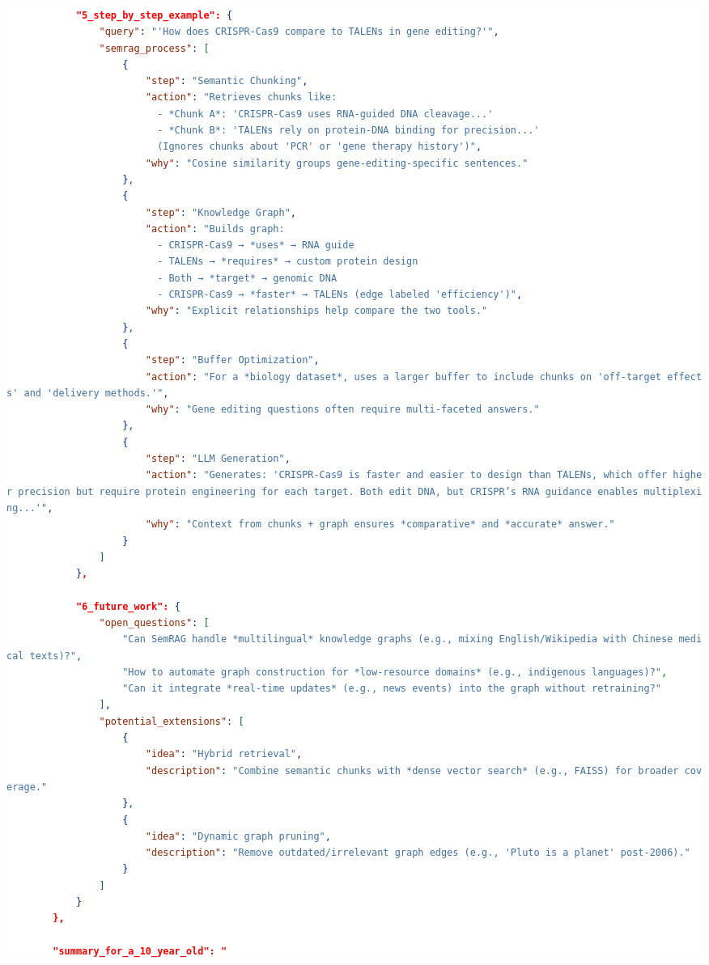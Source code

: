 ```json
            "5_step_by_step_example": {
                "query": "'How does CRISPR-Cas9 compare to TALENs in gene editing?'",
                "semrag_process": [
                    {
                        "step": "Semantic Chunking",
                        "action": "Retrieves chunks like:
                          - *Chunk A*: 'CRISPR-Cas9 uses RNA-guided DNA cleavage...'
                          - *Chunk B*: 'TALENs rely on protein-DNA binding for precision...'
                          (Ignores chunks about 'PCR' or 'gene therapy history')",
                        "why": "Cosine similarity groups gene-editing-specific sentences."
                    },
                    {
                        "step": "Knowledge Graph",
                        "action": "Builds graph:
                          - CRISPR-Cas9 → *uses* → RNA guide
                          - TALENs → *requires* → custom protein design
                          - Both → *target* → genomic DNA
                          - CRISPR-Cas9 → *faster* → TALENs (edge labeled 'efficiency')",
                        "why": "Explicit relationships help compare the two tools."
                    },
                    {
                        "step": "Buffer Optimization",
                        "action": "For a *biology dataset*, uses a larger buffer to include chunks on 'off-target effects' and 'delivery methods.'",
                        "why": "Gene editing questions often require multi-faceted answers."
                    },
                    {
                        "step": "LLM Generation",
                        "action": "Generates: 'CRISPR-Cas9 is faster and easier to design than TALENs, which offer higher precision but require protein engineering for each target. Both edit DNA, but CRISPR’s RNA guidance enables multiplexing...'",
                        "why": "Context from chunks + graph ensures *comparative* and *accurate* answer."
                    }
                ]
            },

            "6_future_work": {
                "open_questions": [
                    "Can SemRAG handle *multilingual* knowledge graphs (e.g., mixing English/Wikipedia with Chinese medical texts)?",
                    "How to automate graph construction for *low-resource domains* (e.g., indigenous languages)?",
                    "Can it integrate *real-time updates* (e.g., news events) into the graph without retraining?"
                ],
                "potential_extensions": [
                    {
                        "idea": "Hybrid retrieval",
                        "description": "Combine semantic chunks with *dense vector search* (e.g., FAISS) for broader coverage."
                    },
                    {
                        "idea": "Dynamic graph pruning",
                        "description": "Remove outdated/irrelevant graph edges (e.g., 'Pluto is a planet' post-2006)."
                    }
                ]
            }
        },

        "summary_for_a_10_year_old": "
```